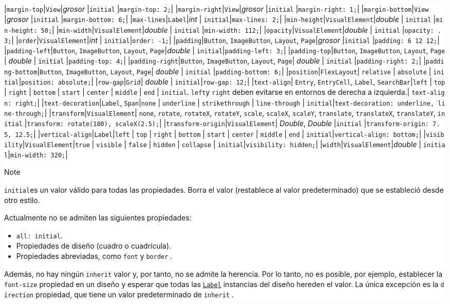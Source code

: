 |`margin-top`|`View`|_grosor_ \|`initial` |`margin-top: 2;`|
|`margin-right`|`View`|_grosor_ \|`initial` |`margin-right: 1;`|
|`margin-bottom`|`View`|_grosor_ \|`initial` |`margin-bottom: 6;`|
|`max-lines`|`Label`|_int_ \| `initial`|`max-lines: 2;`|
|`min-height`|`VisualElement`|_double_ \| `initial` |`min-height: 50;`|
|`min-width`|`VisualElement`|_double_ \| `initial` |`min-width: 112;`|
|`opacity`|`VisualElement`|_double_ \| `initial` |`opacity: .3;`|
|`order`|`VisualElement`|_int_ \| `initial`|`order: -1;`|
|`padding`|`Button`, `ImageButton`, `Layout`, `Page`|_grosor_ \|`initial` |`padding: 6 12 12;`|
|`padding-left`|`Button`, `ImageButton`, `Layout`, `Page`|_double_ \| `initial`|`padding-left: 3;`|
|`padding-top`|`Button`, `ImageButton`, `Layout`, `Page`| _double_ \| `initial` |`padding-top: 4;`|
|`padding-right`|`Button`, `ImageButton`, `Layout`, `Page`| _double_ \| `initial` |`padding-right: 2;`|
|`padding-bottom`|`Button`, `ImageButton`, `Layout`, `Page`| _double_ \| `initial` |`padding-bottom: 6;`|
|`position`|`FlexLayout`| `relative` \| `absolute` \| `initial`|`position: absolute;`|
|`row-gap`|`Grid`| _double_ \| `initial`|`row-gap: 12;`|
|`text-align`| `Entry`, `EntryCell`, `Label`, `SearchBar`|`left` \| `top` \| `right` \| `bottom` \| `start` \| `center` \| `middle` \| `end` \| `initial`. `left`y `right` deben evitarse en entornos de derecha a izquierda.| `text-align: right;`|
|`text-decoration`|`Label`, `Span`|`none` \| `underline` \| `strikethrough` \| `line-through` \| `initial`|`text-decoration: underline, line-through;`|
|`transform`|`VisualElement`| `none`, `rotate`, `rotateX`, `rotateY`, `scale`, `scaleX`, `scaleY`, `translate`, `translateX`, `translateY`, `initial` |`transform: rotate(180), scaleX(2.5);`|
|`transform-origin`|`VisualElement`| _Double_, _Double_ \|`initial` |`transform-origin: 7.5, 12.5;`|
|`vertical-align`|`Label`|`left` \| `top` \| `right` \| `bottom` \| `start` \| `center` \| `middle` \| `end` \| `initial`|`vertical-align: bottom;`|
|`visibility`|`VisualElement`|`true` \| `visible` \| `false` \| `hidden` \| `collapse` \| `initial`|`visibility: hidden;`|
|`width`|`VisualElement`|_double_ \| `initial`|`min-width: 320;`|

> [!NOTE]
> `initial`es un valor válido para todas las propiedades. Borra el valor (restablece al valor predeterminado) que se estableció desde otro estilo.

Actualmente no se admiten las siguientes propiedades:

- `all: initial`.
- Propiedades de diseño (cuadro o cuadrícula).
- Propiedades abreviadas, como `font` y `border` .

Además, no hay ningún `inherit` valor y, por tanto, no se admite la herencia. Por lo tanto, no es posible, por ejemplo, establecer la `font-size` propiedad en un diseño y esperar que todas las [`Label`](xref:Xamarin.Forms.Label) instancias del diseño hereden el valor. La única excepción es la `direction` propiedad, que tiene un valor predeterminado de `inherit` .
